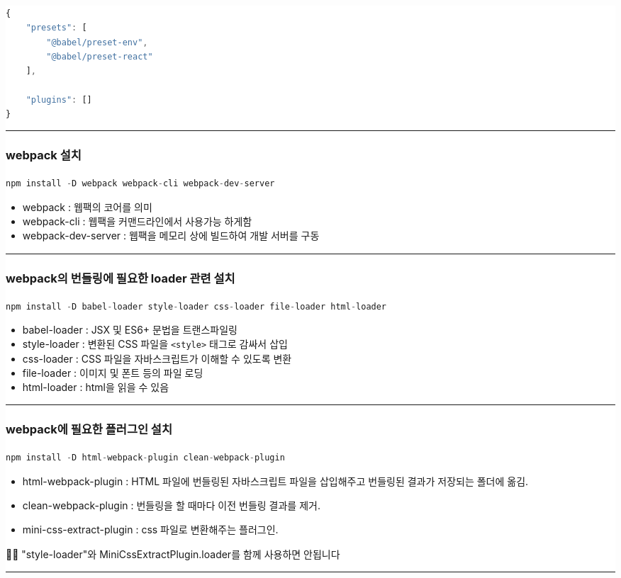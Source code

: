 ```jsx
{
    "presets": [
        "@babel/preset-env",
        "@babel/preset-react"
    ],

    "plugins": []
}
```

---

### webpack 설치

```jsx
npm install -D webpack webpack-cli webpack-dev-server
```

- webpack : 웹팩의 코어를 의미
- webpack-cli : 웹팩을 커맨드라인에서 사용가능 하게함
- webpack-dev-server : 웹팩을 메모리 상에 빌드하여 개발 서버를 구동

---

### webpack의 번들링에 필요한 loader 관련 설치

```jsx
npm install -D babel-loader style-loader css-loader file-loader html-loader
```

- babel-loader : JSX 및 ES6+ 문법을 트랜스파일링
- style-loader : 변환된 CSS 파일을 `<style>` 태그로 감싸서 삽입
- css-loader : CSS 파일을 자바스크립트가 이해할 수 있도록 변환
- file-loader : 이미지 및 폰트 등의 파일 로딩
- html-loader : html을 읽을 수 있음

---

### webpack에 필요한 플러그인 설치

```jsx
npm install -D html-webpack-plugin clean-webpack-plugin
```

- html-webpack-plugin : HTML 파일에 번들링된 자바스크립트 파일을 삽입해주고 번들링된 결과가 저장되는 폴더에 옮김.
- clean-webpack-plugin : 번들링을 할 때마다 이전 번들링 결과를 제거.

- mini-css-extract-plugin : css 파일로 변환해주는 플러그인.

<aside>
☝🏻 "style-loader"와 MiniCssExtractPlugin.loader를 함께 사용하면 안됩니다

</aside>

---

